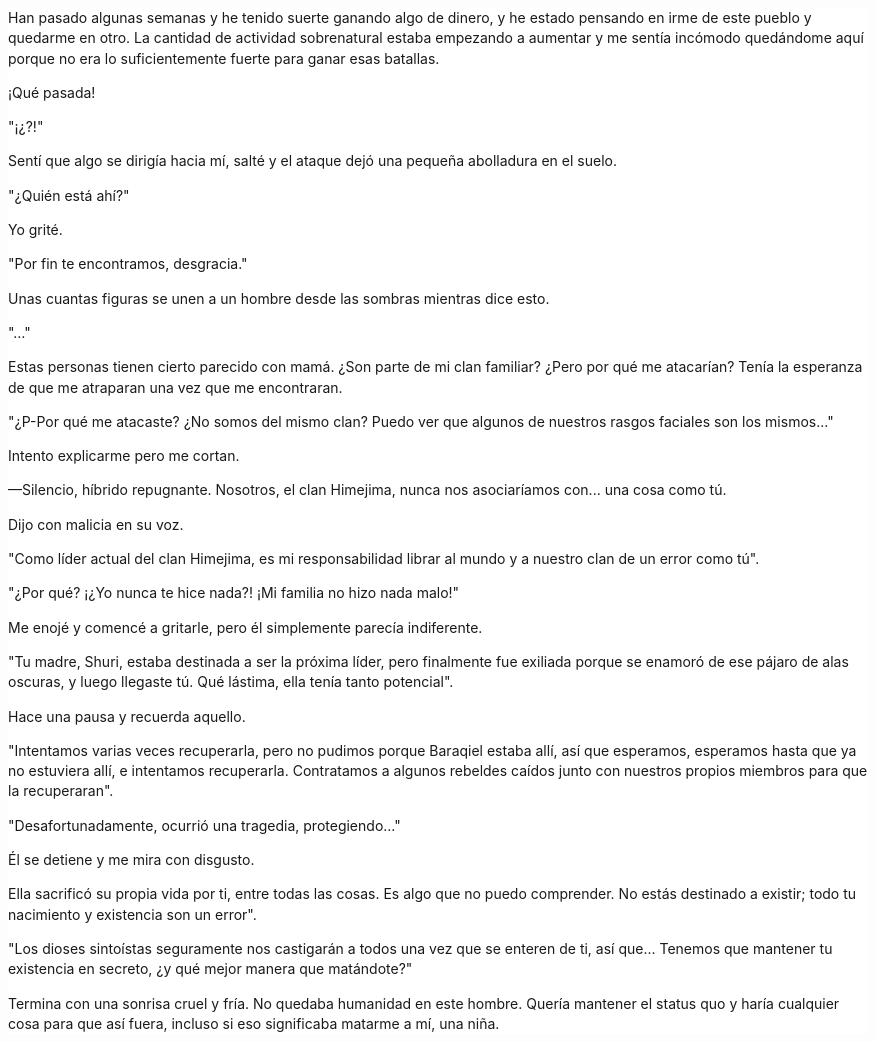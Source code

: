 
Han pasado algunas semanas y he tenido suerte ganando algo de dinero, y he estado pensando en irme de este pueblo y quedarme en otro. La cantidad de actividad sobrenatural estaba empezando a aumentar y me sentía incómodo quedándome aquí porque no era lo suficientemente fuerte para ganar esas batallas.

¡Qué pasada!

"¡¿?!"

Sentí que algo se dirigía hacia mí, salté y el ataque dejó una pequeña abolladura en el suelo.

"¿Quién está ahí?"

Yo grité.

"Por fin te encontramos, desgracia."

Unas cuantas figuras se unen a un hombre desde las sombras mientras dice esto.

"…"

Estas personas tienen cierto parecido con mamá. ¿Son parte de mi clan familiar? ¿Pero por qué me atacarían? Tenía la esperanza de que me atraparan una vez que me encontraran.

"¿P-Por qué me atacaste? ¿No somos del mismo clan? Puedo ver que algunos de nuestros rasgos faciales son los mismos..."

Intento explicarme pero me cortan.

—Silencio, híbrido repugnante. Nosotros, el clan Himejima, nunca nos asociaríamos con... una cosa como tú.

Dijo con malicia en su voz.

"Como líder actual del clan Himejima, es mi responsabilidad librar al mundo y a nuestro clan de un error como tú".

"¿Por qué? ¡¿Yo nunca te hice nada?! ¡Mi familia no hizo nada malo!"

Me enojé y comencé a gritarle, pero él simplemente parecía indiferente.

"Tu madre, Shuri, estaba destinada a ser la próxima líder, pero finalmente fue exiliada porque se enamoró de ese pájaro de alas oscuras, y luego llegaste tú. Qué lástima, ella tenía tanto potencial".

Hace una pausa y recuerda aquello.

"Intentamos varias veces recuperarla, pero no pudimos porque Baraqiel estaba allí, así que esperamos, esperamos hasta que ya no estuviera allí, e intentamos recuperarla. Contratamos a algunos rebeldes caídos junto con nuestros propios miembros para que la recuperaran".

"Desafortunadamente, ocurrió una tragedia, protegiendo..."

Él se detiene y me mira con disgusto.

Ella sacrificó su propia vida por ti, entre todas las cosas. Es algo que no puedo comprender. No estás destinado a existir; todo tu nacimiento y existencia son un error".

"Los dioses sintoístas seguramente nos castigarán a todos una vez que se enteren de ti, así que... Tenemos que mantener tu existencia en secreto, ¿y qué mejor manera que matándote?"

Termina con una sonrisa cruel y fría. No quedaba humanidad en este hombre. Quería mantener el status quo y haría cualquier cosa para que así fuera, incluso si eso significaba matarme a mí, una niña.

